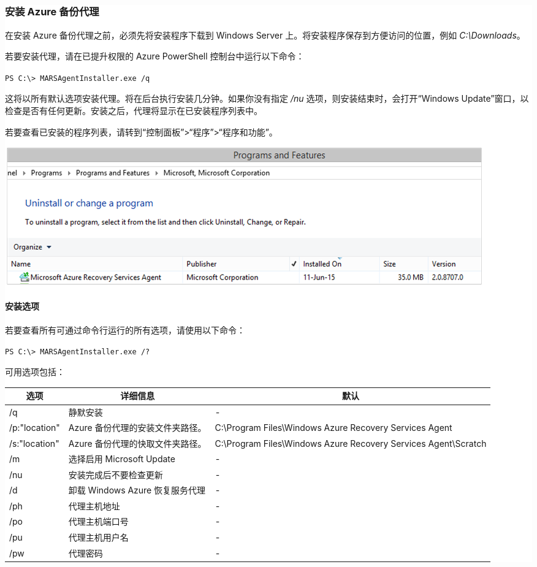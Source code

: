 
### 安装 Azure 备份代理
在安装 Azure 备份代理之前，必须先将安装程序下载到 Windows Server 上。将安装程序保存到方便访问的位置，例如 *C:\Downloads*。

若要安装代理，请在已提升权限的 Azure PowerShell 控制台中运行以下命令：

```
PS C:\> MARSAgentInstaller.exe /q
```

这将以所有默认选项安装代理。将在后台执行安装几分钟。如果你没有指定 */nu* 选项，则安装结束时，会打开“Windows Update”窗口，以检查是否有任何更新。安装之后，代理将显示在已安装程序列表中。

若要查看已安装的程序列表，请转到“控制面板”>“程序”>“程序和功能”。

![已安装代理](./media/backup-client-automation/installed-agent-listing.png)

#### 安装选项

若要查看所有可通过命令行运行的所有选项，请使用以下命令：

```
PS C:\> MARSAgentInstaller.exe /?
```

可用选项包括：

| 选项 | 详细信息 | 默认 |
| ---- | ----- | ----- |
| /q | 静默安装 | - |
| /p:"location" | Azure 备份代理的安装文件夹路径。| C:\Program Files\\Windows Azure Recovery Services Agent |
| /s:"location" | Azure 备份代理的快取文件夹路径。| C:\Program Files\\Windows Azure Recovery Services Agent\\Scratch |
| /m | 选择启用 Microsoft Update | - |
| /nu | 安装完成后不要检查更新 | - |
| /d | 卸载 Windows Azure 恢复服务代理 | - |
| /ph | 代理主机地址 | - |
| /po | 代理主机端口号 | - |
| /pu | 代理主机用户名 | - |
| /pw | 代理密码 | - |
